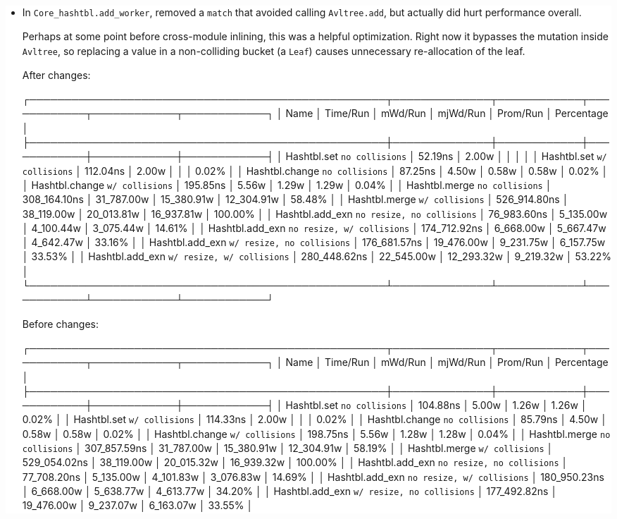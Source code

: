 
- In `Core_hashtbl.add_worker`, removed a `match` that avoided calling `Avltree.add`, but
  actually did hurt performance overall.

  Perhaps at some point before cross-module inlining, this was a helpful optimization.
  Right now it bypasses the mutation inside `Avltree`, so replacing a value in a
  non-colliding bucket (a `Leaf`) causes unnecessary re-allocation of the leaf.

  After changes:

    ┌───────────────────────────────────────────────────┬──────────────┬────────────┬────────────┬────────────┬────────────┐
    │ Name                                              │     Time/Run │    mWd/Run │   mjWd/Run │   Prom/Run │ Percentage │
    ├───────────────────────────────────────────────────┼──────────────┼────────────┼────────────┼────────────┼────────────┤
    │        Hashtbl.set `no collisions`                │      52.19ns │      2.00w │            │            │            │
    │        Hashtbl.set `w/ collisions`                │     112.04ns │      2.00w │            │            │      0.02% │
    │        Hashtbl.change `no collisions`             │      87.25ns │      4.50w │      0.58w │      0.58w │      0.02% │
    │        Hashtbl.change `w/ collisions`             │     195.85ns │      5.56w │      1.29w │      1.29w │      0.04% │
    │        Hashtbl.merge `no collisions`              │ 308_164.10ns │ 31_787.00w │ 15_380.91w │ 12_304.91w │     58.48% │
    │        Hashtbl.merge `w/ collisions`              │ 526_914.80ns │ 38_119.00w │ 20_013.81w │ 16_937.81w │    100.00% │
    │        Hashtbl.add_exn `no resize, no collisions` │  76_983.60ns │  5_135.00w │  4_100.44w │  3_075.44w │     14.61% │
    │        Hashtbl.add_exn `no resize, w/ collisions` │ 174_712.92ns │  6_668.00w │  5_667.47w │  4_642.47w │     33.16% │
    │        Hashtbl.add_exn `w/ resize, no collisions` │ 176_681.57ns │ 19_476.00w │  9_231.75w │  6_157.75w │     33.53% │
    │        Hashtbl.add_exn `w/ resize, w/ collisions` │ 280_448.62ns │ 22_545.00w │ 12_293.32w │  9_219.32w │     53.22% │
    └───────────────────────────────────────────────────┴──────────────┴────────────┴────────────┴────────────┴────────────┘

  Before changes:

    ┌───────────────────────────────────────────────────┬──────────────┬────────────┬────────────┬────────────┬────────────┐
    │ Name                                              │     Time/Run │    mWd/Run │   mjWd/Run │   Prom/Run │ Percentage │
    ├───────────────────────────────────────────────────┼──────────────┼────────────┼────────────┼────────────┼────────────┤
    │        Hashtbl.set `no collisions`                │     104.88ns │      5.00w │      1.26w │      1.26w │      0.02% │
    │        Hashtbl.set `w/ collisions`                │     114.33ns │      2.00w │            │            │      0.02% │
    │        Hashtbl.change `no collisions`             │      85.79ns │      4.50w │      0.58w │      0.58w │      0.02% │
    │        Hashtbl.change `w/ collisions`             │     198.75ns │      5.56w │      1.28w │      1.28w │      0.04% │
    │        Hashtbl.merge `no collisions`              │ 307_857.59ns │ 31_787.00w │ 15_380.91w │ 12_304.91w │     58.19% │
    │        Hashtbl.merge `w/ collisions`              │ 529_054.02ns │ 38_119.00w │ 20_015.32w │ 16_939.32w │    100.00% │
    │        Hashtbl.add_exn `no resize, no collisions` │  77_708.20ns │  5_135.00w │  4_101.83w │  3_076.83w │     14.69% │
    │        Hashtbl.add_exn `no resize, w/ collisions` │ 180_950.23ns │  6_668.00w │  5_638.77w │  4_613.77w │     34.20% │
    │        Hashtbl.add_exn `w/ resize, no collisions` │ 177_492.82ns │ 19_476.00w │  9_237.07w │  6_163.07w │     33.55% │